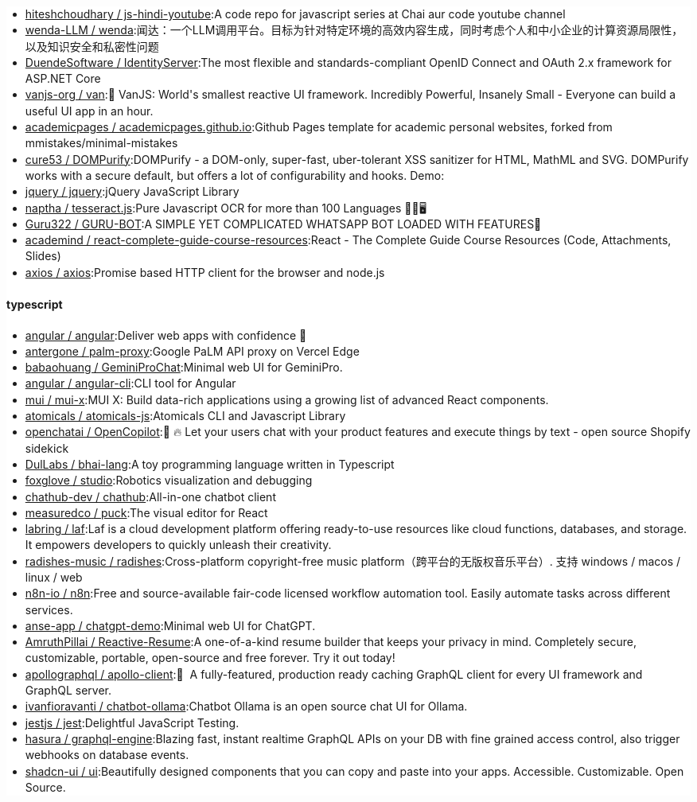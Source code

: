 * [hiteshchoudhary / js-hindi-youtube](https://github.com/hiteshchoudhary/js-hindi-youtube):A code repo for javascript series at Chai aur code youtube channel
* [wenda-LLM / wenda](https://github.com/wenda-LLM/wenda):闻达：一个LLM调用平台。目标为针对特定环境的高效内容生成，同时考虑个人和中小企业的计算资源局限性，以及知识安全和私密性问题
* [DuendeSoftware / IdentityServer](https://github.com/DuendeSoftware/IdentityServer):The most flexible and standards-compliant OpenID Connect and OAuth 2.x framework for ASP.NET Core
* [vanjs-org / van](https://github.com/vanjs-org/van):🍦 VanJS: World's smallest reactive UI framework. Incredibly Powerful, Insanely Small - Everyone can build a useful UI app in an hour.
* [academicpages / academicpages.github.io](https://github.com/academicpages/academicpages.github.io):Github Pages template for academic personal websites, forked from mmistakes/minimal-mistakes
* [cure53 / DOMPurify](https://github.com/cure53/DOMPurify):DOMPurify - a DOM-only, super-fast, uber-tolerant XSS sanitizer for HTML, MathML and SVG. DOMPurify works with a secure default, but offers a lot of configurability and hooks. Demo:
* [jquery / jquery](https://github.com/jquery/jquery):jQuery JavaScript Library
* [naptha / tesseract.js](https://github.com/naptha/tesseract.js):Pure Javascript OCR for more than 100 Languages 📖🎉🖥
* [Guru322 / GURU-BOT](https://github.com/Guru322/GURU-BOT):A SIMPLE YET COMPLICATED WHATSAPP BOT LOADED WITH FEATURES🚩
* [academind / react-complete-guide-course-resources](https://github.com/academind/react-complete-guide-course-resources):React - The Complete Guide Course Resources (Code, Attachments, Slides)
* [axios / axios](https://github.com/axios/axios):Promise based HTTP client for the browser and node.js

#### typescript
* [angular / angular](https://github.com/angular/angular):Deliver web apps with confidence 🚀
* [antergone / palm-proxy](https://github.com/antergone/palm-proxy):Google PaLM API proxy on Vercel Edge
* [babaohuang / GeminiProChat](https://github.com/babaohuang/GeminiProChat):Minimal web UI for GeminiPro.
* [angular / angular-cli](https://github.com/angular/angular-cli):CLI tool for Angular
* [mui / mui-x](https://github.com/mui/mui-x):MUI X: Build data-rich applications using a growing list of advanced React components.
* [atomicals / atomicals-js](https://github.com/atomicals/atomicals-js):Atomicals CLI and Javascript Library
* [openchatai / OpenCopilot](https://github.com/openchatai/OpenCopilot):🤖 🔥 Let your users chat with your product features and execute things by text - open source Shopify sidekick
* [DulLabs / bhai-lang](https://github.com/DulLabs/bhai-lang):A toy programming language written in Typescript
* [foxglove / studio](https://github.com/foxglove/studio):Robotics visualization and debugging
* [chathub-dev / chathub](https://github.com/chathub-dev/chathub):All-in-one chatbot client
* [measuredco / puck](https://github.com/measuredco/puck):The visual editor for React
* [labring / laf](https://github.com/labring/laf):Laf is a cloud development platform offering ready-to-use resources like cloud functions, databases, and storage. It empowers developers to quickly unleash their creativity.
* [radishes-music / radishes](https://github.com/radishes-music/radishes):Cross-platform copyright-free music platform（跨平台的无版权音乐平台）. 支持 windows / macos / linux / web
* [n8n-io / n8n](https://github.com/n8n-io/n8n):Free and source-available fair-code licensed workflow automation tool. Easily automate tasks across different services.
* [anse-app / chatgpt-demo](https://github.com/anse-app/chatgpt-demo):Minimal web UI for ChatGPT.
* [AmruthPillai / Reactive-Resume](https://github.com/AmruthPillai/Reactive-Resume):A one-of-a-kind resume builder that keeps your privacy in mind. Completely secure, customizable, portable, open-source and free forever. Try it out today!
* [apollographql / apollo-client](https://github.com/apollographql/apollo-client):🚀  A fully-featured, production ready caching GraphQL client for every UI framework and GraphQL server.
* [ivanfioravanti / chatbot-ollama](https://github.com/ivanfioravanti/chatbot-ollama):Chatbot Ollama is an open source chat UI for Ollama.
* [jestjs / jest](https://github.com/jestjs/jest):Delightful JavaScript Testing.
* [hasura / graphql-engine](https://github.com/hasura/graphql-engine):Blazing fast, instant realtime GraphQL APIs on your DB with fine grained access control, also trigger webhooks on database events.
* [shadcn-ui / ui](https://github.com/shadcn-ui/ui):Beautifully designed components that you can copy and paste into your apps. Accessible. Customizable. Open Source.